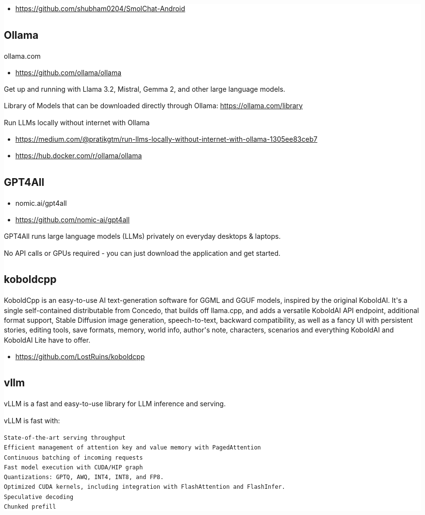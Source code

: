 
- https://github.com/shubham0204/SmolChat-Android




## Ollama

ollama.com

- https://github.com/ollama/ollama

Get up and running with Llama 3.2, Mistral, Gemma 2, and other large language models. 

Library of Models that can be downloaded directly through Ollama: https://ollama.com/library

Run LLMs locally without internet with Ollama
- https://medium.com/@pratikgtm/run-llms-locally-without-internet-with-ollama-1305ee83ceb7


- https://hub.docker.com/r/ollama/ollama

## GPT4All

- nomic.ai/gpt4all

- https://github.com/nomic-ai/gpt4all

 GPT4All runs large language models (LLMs) privately on everyday desktops & laptops.

No API calls or GPUs required - you can just download the application and get started. 


## koboldcpp

KoboldCpp is an easy-to-use AI text-generation software for GGML and GGUF models, inspired by the original KoboldAI. It's a single self-contained distributable from Concedo, that builds off llama.cpp, and adds a versatile KoboldAI API endpoint, additional format support, Stable Diffusion image generation, speech-to-text, backward compatibility, as well as a fancy UI with persistent stories, editing tools, save formats, memory, world info, author's note, characters, scenarios and everything KoboldAI and KoboldAI Lite have to offer.


- https://github.com/LostRuins/koboldcpp


## vllm

vLLM is a fast and easy-to-use library for LLM inference and serving.

vLLM is fast with:

    State-of-the-art serving throughput
    Efficient management of attention key and value memory with PagedAttention
    Continuous batching of incoming requests
    Fast model execution with CUDA/HIP graph
    Quantizations: GPTQ, AWQ, INT4, INT8, and FP8.
    Optimized CUDA kernels, including integration with FlashAttention and FlashInfer.
    Speculative decoding
    Chunked prefill
